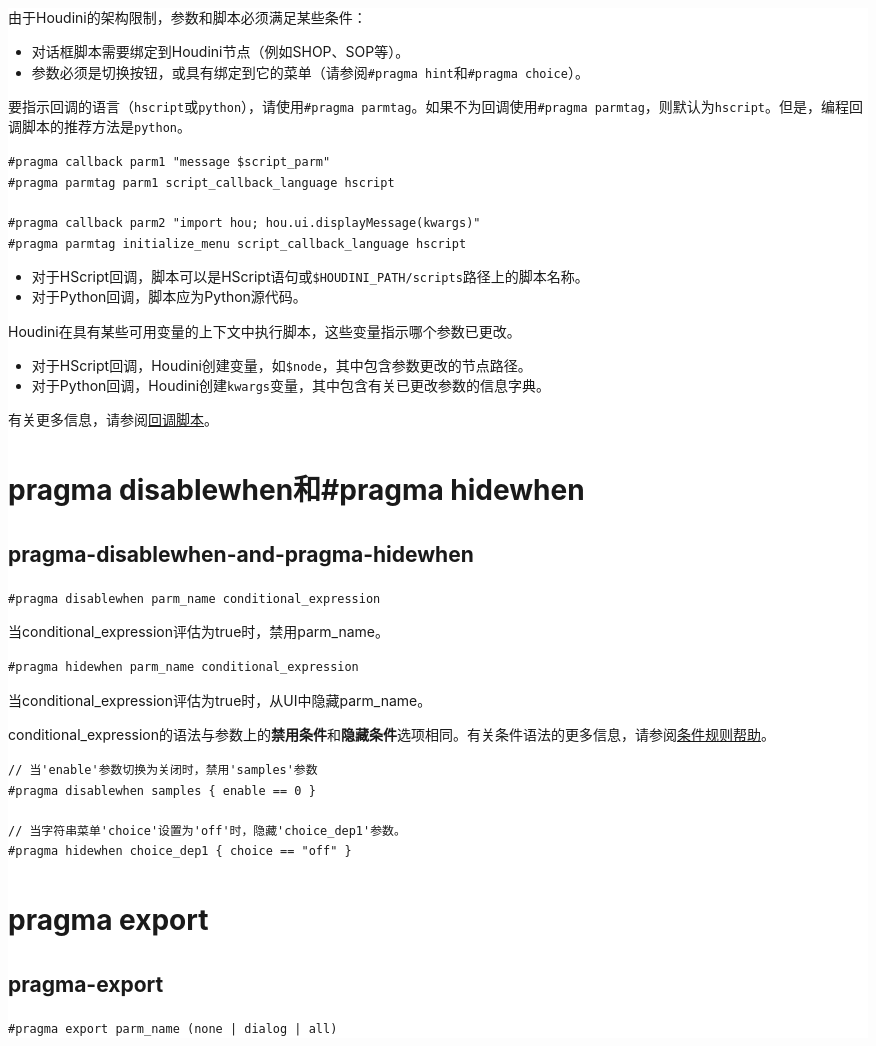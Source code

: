 由于Houdini的架构限制，参数和脚本必须满足某些条件：

- 对话框脚本需要绑定到Houdini节点（例如SHOP、SOP等）。
- 参数必须是切换按钮，或具有绑定到它的菜单（请参阅`#pragma hint`和`#pragma choice`）。

要指示回调的语言（`hscript`或`python`），请使用`#pragma parmtag`。如果不为回调使用`#pragma parmtag`，则默认为`hscript`。但是，编程回调脚本的推荐方法是`python`。

```vex
#pragma callback parm1 "message $script_parm"
#pragma parmtag parm1 script_callback_language hscript

#pragma callback parm2 "import hou; hou.ui.displayMessage(kwargs)"
#pragma parmtag initialize_menu script_callback_language hscript
```

- 对于HScript回调，脚本可以是HScript语句或`$HOUDINI_PATH/scripts`路径上的脚本名称。
- 对于Python回调，脚本应为Python源代码。

Houdini在具有某些可用变量的上下文中执行脚本，这些变量指示哪个参数已更改。

- 对于HScript回调，Houdini创建变量，如`$node`，其中包含参数更改的节点路径。
- 对于Python回调，Houdini创建`kwargs`变量，其中包含有关已更改参数的信息字典。

有关更多信息，请参阅[回调脚本](/zh-cn/houdini-vex/hom/locations.html#parameter_callback_scripts)。

# pragma disablewhen和#pragma hidewhen

## pragma-disablewhen-and-pragma-hidewhen

`#pragma disablewhen parm_name conditional_expression`

当conditional_expression评估为true时，禁用parm_name。

`#pragma hidewhen parm_name conditional_expression`

当conditional_expression评估为true时，从UI中隐藏parm_name。

conditional_expression的语法与参数上的**禁用条件**和**隐藏条件**选项相同。有关条件语法的更多信息，请参阅[条件规则帮助](/zh-cn/houdini-vex/ref/windows/optype.html#conditionals)。

```vex
// 当'enable'参数切换为关闭时，禁用'samples'参数
#pragma disablewhen samples { enable == 0 }

// 当字符串菜单'choice'设置为'off'时，隐藏'choice_dep1'参数。
#pragma hidewhen choice_dep1 { choice == "off" }
```

# pragma export

## pragma-export

`#pragma export parm_name (none | dialog | all)`
